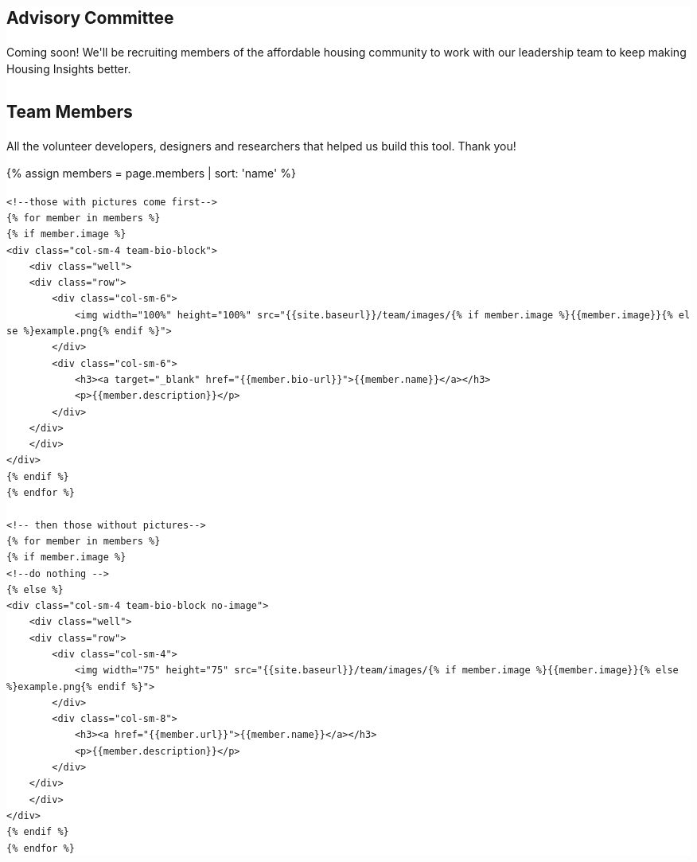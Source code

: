 
</div>

## Advisory Committee

Coming soon! We'll be recruiting members of the affordable housing community to work with our leadership team to keep making Housing Insights better. 


## Team Members

All the volunteer developers, designers and researchers that helped us build this tool. Thank you!

<div class="row">
    <!--display alphabetically-->
    {% assign members = page.members | sort: 'name' %}
    
    <!--those with pictures come first-->
    {% for member in members %}
    {% if member.image %}
    <div class="col-sm-4 team-bio-block">
        <div class="well">
        <div class="row">
            <div class="col-sm-6">
                <img width="100%" height="100%" src="{{site.baseurl}}/team/images/{% if member.image %}{{member.image}}{% else %}example.png{% endif %}">
            </div>
            <div class="col-sm-6">
                <h3><a target="_blank" href="{{member.bio-url}}">{{member.name}}</a></h3>
                <p>{{member.description}}</p>
            </div>
        </div>
        </div>
    </div>
    {% endif %}
    {% endfor %}

    <!-- then those without pictures-->
    {% for member in members %}
    {% if member.image %}
    <!--do nothing -->
    {% else %}
    <div class="col-sm-4 team-bio-block no-image">
        <div class="well">
        <div class="row">
            <div class="col-sm-4">
                <img width="75" height="75" src="{{site.baseurl}}/team/images/{% if member.image %}{{member.image}}{% else %}example.png{% endif %}">
            </div>
            <div class="col-sm-8">
                <h3><a href="{{member.url}}">{{member.name}}</a></h3>
                <p>{{member.description}}</p>
            </div>
        </div>
        </div>
    </div>
    {% endif %}
    {% endfor %}
